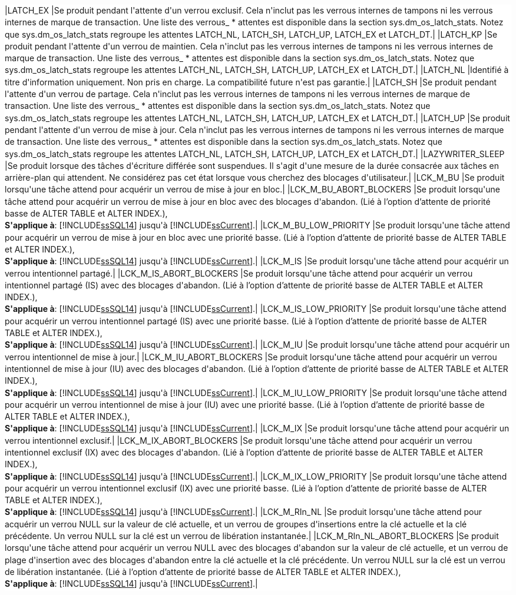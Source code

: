 |LATCH_EX |Se produit pendant l'attente d'un verrou exclusif. Cela n'inclut pas les verrous internes de tampons ni les verrous internes de marque de transaction. Une liste des verrous\_ \* attentes est disponible dans la section sys.dm_os_latch_stats. Notez que sys.dm_os_latch_stats regroupe les attentes LATCH_NL, LATCH_SH, LATCH_UP, LATCH_EX et LATCH_DT.| 
|LATCH_KP |Se produit pendant l'attente d'un verrou de maintien. Cela n'inclut pas les verrous internes de tampons ni les verrous internes de marque de transaction. Une liste des verrous\_ \* attentes est disponible dans la section sys.dm_os_latch_stats. Notez que sys.dm_os_latch_stats regroupe les attentes LATCH_NL, LATCH_SH, LATCH_UP, LATCH_EX et LATCH_DT.| 
|LATCH_NL |Identifié à titre d'information uniquement. Non pris en charge. La compatibilité future n'est pas garantie.| 
|LATCH_SH |Se produit pendant l'attente d'un verrou de partage. Cela n'inclut pas les verrous internes de tampons ni les verrous internes de marque de transaction. Une liste des verrous\_ \* attentes est disponible dans la section sys.dm_os_latch_stats. Notez que sys.dm_os_latch_stats regroupe les attentes LATCH_NL, LATCH_SH, LATCH_UP, LATCH_EX et LATCH_DT.| 
|LATCH_UP |Se produit pendant l'attente d'un verrou de mise à jour. Cela n'inclut pas les verrous internes de tampons ni les verrous internes de marque de transaction. Une liste des verrous\_ \* attentes est disponible dans la section sys.dm_os_latch_stats. Notez que sys.dm_os_latch_stats regroupe les attentes LATCH_NL, LATCH_SH, LATCH_UP, LATCH_EX et LATCH_DT.| 
|LAZYWRITER_SLEEP |Se produit lorsque des tâches d'écriture différée sont suspendues. Il s'agit d'une mesure de la durée consacrée aux tâches en arrière-plan qui attendent. Ne considérez pas cet état lorsque vous cherchez des blocages d'utilisateur.| 
|LCK_M_BU |Se produit lorsqu'une tâche attend pour acquérir un verrou de mise à jour en bloc.| 
|LCK_M_BU_ABORT_BLOCKERS |Se produit lorsqu'une tâche attend pour acquérir un verrou de mise à jour en bloc avec des blocages d'abandon. (Lié à l’option d’attente de priorité basse de ALTER TABLE et ALTER INDEX.), <br /> **S'applique à**: [!INCLUDE[ssSQL14](../../includes/sssql14-md.md)] jusqu'à [!INCLUDE[ssCurrent](../../includes/sscurrent-md.md)].| 
|LCK_M_BU_LOW_PRIORITY |Se produit lorsqu'une tâche attend pour acquérir un verrou de mise à jour en bloc avec une priorité basse. (Lié à l’option d’attente de priorité basse de ALTER TABLE et ALTER INDEX.), <br /> **S'applique à**: [!INCLUDE[ssSQL14](../../includes/sssql14-md.md)] jusqu'à [!INCLUDE[ssCurrent](../../includes/sscurrent-md.md)].| 
|LCK_M_IS |Se produit lorsqu'une tâche attend pour acquérir un verrou intentionnel partagé.| 
|LCK_M_IS_ABORT_BLOCKERS |Se produit lorsqu'une tâche attend pour acquérir un verrou intentionnel partagé (IS) avec des blocages d'abandon. (Lié à l’option d’attente de priorité basse de ALTER TABLE et ALTER INDEX.), <br /> **S'applique à**: [!INCLUDE[ssSQL14](../../includes/sssql14-md.md)] jusqu'à [!INCLUDE[ssCurrent](../../includes/sscurrent-md.md)].| 
|LCK_M_IS_LOW_PRIORITY |Se produit lorsqu'une tâche attend pour acquérir un verrou intentionnel partagé (IS) avec une priorité basse. (Lié à l’option d’attente de priorité basse de ALTER TABLE et ALTER INDEX.), <br /> **S'applique à**: [!INCLUDE[ssSQL14](../../includes/sssql14-md.md)] jusqu'à [!INCLUDE[ssCurrent](../../includes/sscurrent-md.md)].| 
|LCK_M_IU |Se produit lorsqu'une tâche attend pour acquérir un verrou intentionnel de mise à jour.| 
|LCK_M_IU_ABORT_BLOCKERS |Se produit lorsqu'une tâche attend pour acquérir un verrou intentionnel de mise à jour (IU) avec des blocages d'abandon. (Lié à l’option d’attente de priorité basse de ALTER TABLE et ALTER INDEX.), <br /> **S'applique à**: [!INCLUDE[ssSQL14](../../includes/sssql14-md.md)] jusqu'à [!INCLUDE[ssCurrent](../../includes/sscurrent-md.md)].| 
|LCK_M_IU_LOW_PRIORITY |Se produit lorsqu'une tâche attend pour acquérir un verrou intentionnel de mise à jour (IU) avec une priorité basse. (Lié à l’option d’attente de priorité basse de ALTER TABLE et ALTER INDEX.), <br /> **S'applique à**: [!INCLUDE[ssSQL14](../../includes/sssql14-md.md)] jusqu'à [!INCLUDE[ssCurrent](../../includes/sscurrent-md.md)].| 
|LCK_M_IX |Se produit lorsqu'une tâche attend pour acquérir un verrou intentionnel exclusif.| 
|LCK_M_IX_ABORT_BLOCKERS |Se produit lorsqu'une tâche attend pour acquérir un verrou intentionnel exclusif (IX) avec des blocages d'abandon. (Lié à l’option d’attente de priorité basse de ALTER TABLE et ALTER INDEX.), <br /> **S'applique à**: [!INCLUDE[ssSQL14](../../includes/sssql14-md.md)] jusqu'à [!INCLUDE[ssCurrent](../../includes/sscurrent-md.md)].| 
|LCK_M_IX_LOW_PRIORITY |Se produit lorsqu'une tâche attend pour acquérir un verrou intentionnel exclusif (IX) avec une priorité basse. (Lié à l’option d’attente de priorité basse de ALTER TABLE et ALTER INDEX.), <br /> **S'applique à**: [!INCLUDE[ssSQL14](../../includes/sssql14-md.md)] jusqu'à [!INCLUDE[ssCurrent](../../includes/sscurrent-md.md)].| 
|LCK_M_RIn_NL |Se produit lorsqu'une tâche attend pour acquérir un verrou NULL sur la valeur de clé actuelle, et un verrou de groupes d'insertions entre la clé actuelle et la clé précédente. Un verrou NULL sur la clé est un verrou de libération instantanée.| 
|LCK_M_RIn_NL_ABORT_BLOCKERS |Se produit lorsqu'une tâche attend pour acquérir un verrou NULL avec des blocages d'abandon sur la valeur de clé actuelle, et un verrou de plage d'insertion avec des blocages d'abandon entre la clé actuelle et la clé précédente. Un verrou NULL sur la clé est un verrou de libération instantanée. (Lié à l’option d’attente de priorité basse de ALTER TABLE et ALTER INDEX.), <br /> **S'applique à**: [!INCLUDE[ssSQL14](../../includes/sssql14-md.md)] jusqu'à [!INCLUDE[ssCurrent](../../includes/sscurrent-md.md)].| 